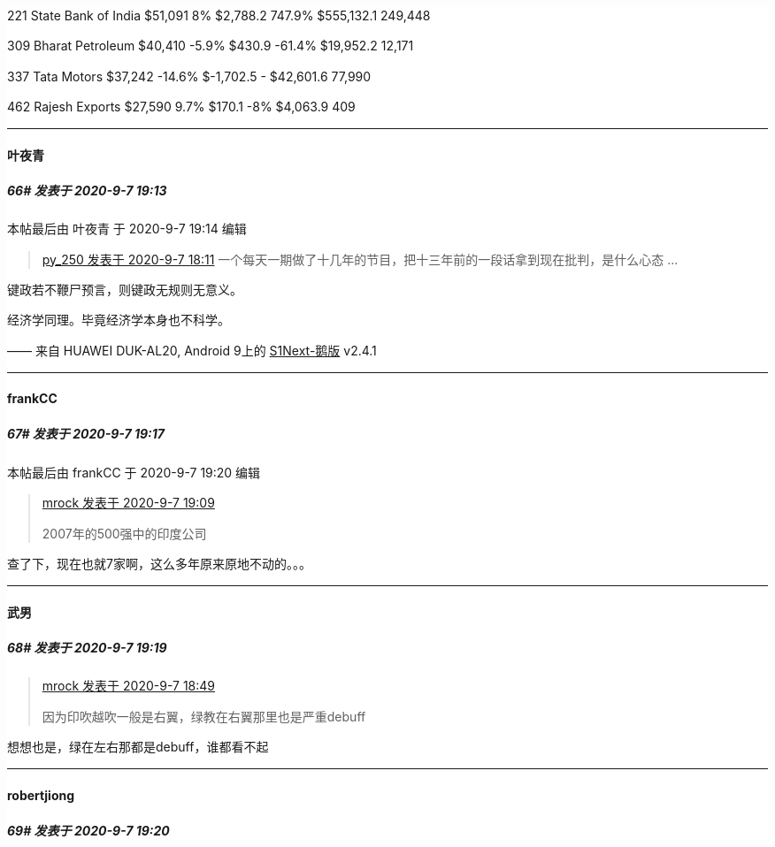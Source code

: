 
221 State Bank of India $51,091 8% $2,788.2 747.9% $555,132.1 249,448


309 Bharat Petroleum $40,410 -5.9% $430.9 -61.4% $19,952.2 12,171


337 Tata Motors $37,242 -14.6% $-1,702.5 - $42,601.6 77,990


462 Rajesh Exports $27,590 9.7% $170.1 -8% $4,063.9 409</blockquote>


-----

####  叶夜青  
##### 66#       发表于 2020-9-7 19:13


 本帖最后由 叶夜青 于 2020-9-7 19:14 编辑 
<blockquote><a href="httphttps://bbs.saraba1st.com/2b/forum.php?mod=redirect&amp;goto=findpost&amp;pid=48667283&amp;ptid=1958639" target="_blank">py_250 发表于 2020-9-7 18:11</a>
一个每天一期做了十几年的节目，把十三年前的一段话拿到现在批判，是什么心态 ...</blockquote>
键政若不鞭尸预言，则键政无规则无意义。

经济学同理。毕竟经济学本身也不科学。

—— 来自 HUAWEI DUK-AL20, Android 9上的 [S1Next-鹅版](https://github.com/ykrank/S1-Next/releases) v2.4.1


-----

####  frankCC  
##### 67#       发表于 2020-9-7 19:17


 本帖最后由 frankCC 于 2020-9-7 19:20 编辑 
<blockquote><a href="httphttps://bbs.saraba1st.com/2b/forum.php?mod=redirect&amp;goto=findpost&amp;pid=48667862&amp;ptid=1958639" target="_blank">mrock 发表于 2020-9-7 19:09</a>

2007年的500强中的印度公司</blockquote>
查了下，现在也就7家啊，这么多年原来原地不动的。。。


-----

####  武男  
##### 68#       发表于 2020-9-7 19:19


<blockquote><a href="httphttps://bbs.saraba1st.com/2b/forum.php?mod=redirect&amp;goto=findpost&amp;pid=48667681&amp;ptid=1958639" target="_blank">mrock 发表于 2020-9-7 18:49</a>

因为印吹越吹一般是右翼，绿教在右翼那里也是严重debuff</blockquote>
想想也是，绿在左右那都是debuff，谁都看不起


-----

####  robertjiong  
##### 69#       发表于 2020-9-7 19:20
